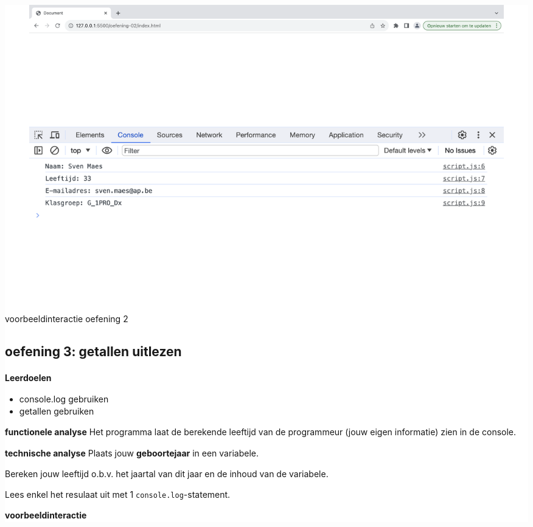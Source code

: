 <figure><img src="../../../.gitbook/assets/js-h1-oef2.png" alt=""><figcaption></figcaption></figure>

voorbeeldinteractie oefening 2

## oefening 3: getallen uitlezen

**Leerdoelen**

* console.log gebruiken
* getallen gebruiken

**functionele analyse** Het programma laat de berekende leeftijd van de programmeur (jouw eigen informatie) zien in de console.

**technische analyse** Plaats jouw **geboortejaar** in een variabele.

Bereken jouw leeftijd o.b.v. het jaartal van dit jaar en de inhoud van de variabele.

Lees enkel het resulaat uit met 1 `console.log`-statement.

**voorbeeldinteractie**

